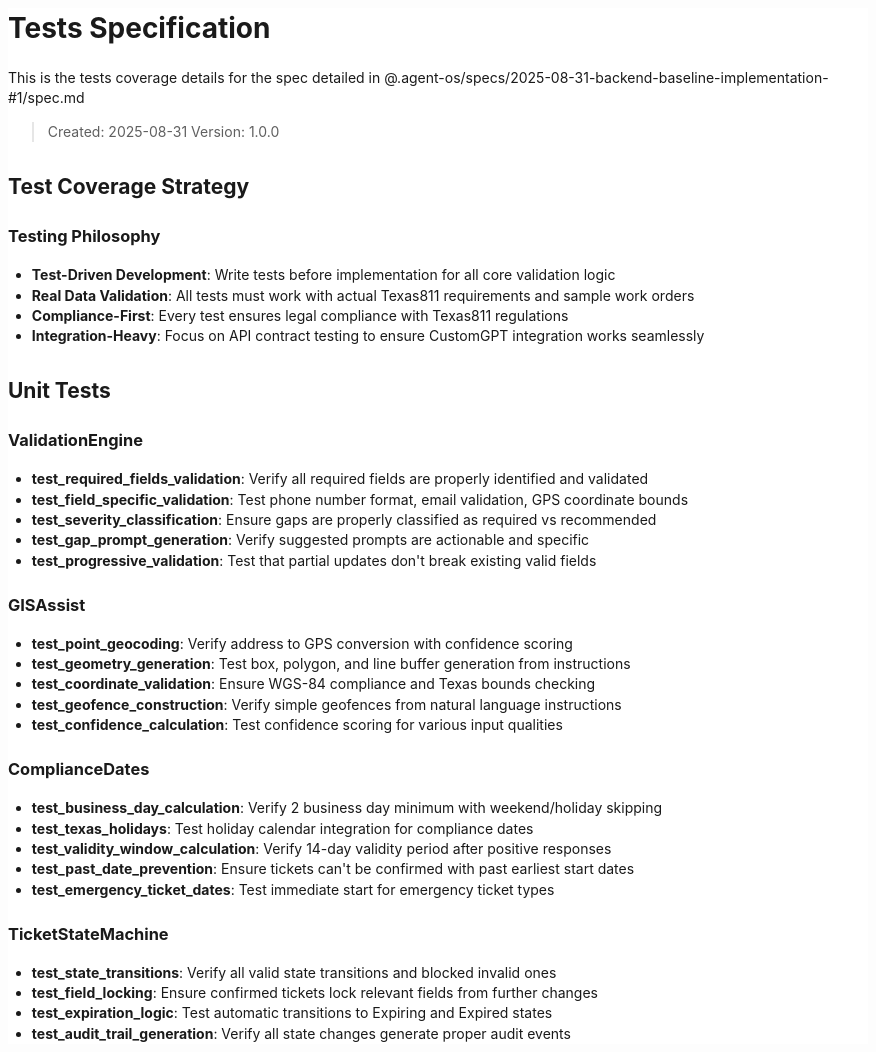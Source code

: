 # Tests Specification

This is the tests coverage details for the spec detailed in @.agent-os/specs/2025-08-31-backend-baseline-implementation-#1/spec.md

> Created: 2025-08-31
> Version: 1.0.0

## Test Coverage Strategy

### Testing Philosophy
- **Test-Driven Development**: Write tests before implementation for all core validation logic
- **Real Data Validation**: All tests must work with actual Texas811 requirements and sample work orders
- **Compliance-First**: Every test ensures legal compliance with Texas811 regulations
- **Integration-Heavy**: Focus on API contract testing to ensure CustomGPT integration works seamlessly

## Unit Tests

### ValidationEngine
- **test_required_fields_validation**: Verify all required fields are properly identified and validated
- **test_field_specific_validation**: Test phone number format, email validation, GPS coordinate bounds
- **test_severity_classification**: Ensure gaps are properly classified as required vs recommended
- **test_gap_prompt_generation**: Verify suggested prompts are actionable and specific
- **test_progressive_validation**: Test that partial updates don't break existing valid fields

### GISAssist
- **test_point_geocoding**: Verify address to GPS conversion with confidence scoring
- **test_geometry_generation**: Test box, polygon, and line buffer generation from instructions
- **test_coordinate_validation**: Ensure WGS-84 compliance and Texas bounds checking
- **test_geofence_construction**: Verify simple geofences from natural language instructions
- **test_confidence_calculation**: Test confidence scoring for various input qualities

### ComplianceDates
- **test_business_day_calculation**: Verify 2 business day minimum with weekend/holiday skipping
- **test_texas_holidays**: Test holiday calendar integration for compliance dates
- **test_validity_window_calculation**: Verify 14-day validity period after positive responses
- **test_past_date_prevention**: Ensure tickets can't be confirmed with past earliest start dates
- **test_emergency_ticket_dates**: Test immediate start for emergency ticket types

### TicketStateMachine
- **test_state_transitions**: Verify all valid state transitions and blocked invalid ones
- **test_field_locking**: Ensure confirmed tickets lock relevant fields from further changes
- **test_expiration_logic**: Test automatic transitions to Expiring and Expired states
- **test_audit_trail_generation**: Verify all state changes generate proper audit events
